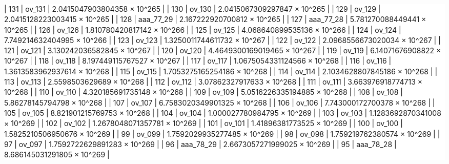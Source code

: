 | 131 | ov_131 | 2.0415047903804358 × 10^265 |
| 130 | ov_130 | 2.0415067309297847 × 10^265 |
| 129 | ov_129 | 2.0415128223003415 × 10^265 |
| 128 | aaa_77_29 | 2.167222920700812 × 10^265 |
| 127 | aaa_77_28 | 5.781270088449441 × 10^265 |
| 126 | ov_126 | 1.810780420817142 × 10^266 |
| 125 | ov_125 | 4.068640899535136 × 10^266 |
| 124 | ov_124 | 7.749214632404995 × 10^266 |
| 123 | ov_123 | 1.3250011744611732 × 10^267 |
| 122 | ov_122 | 2.0968556673020034 × 10^267 |
| 121 | ov_121 | 3.130242036582845 × 10^267 |
| 120 | ov_120 | 4.4649300169019465 × 10^267 |
| 119 | ov_119 | 6.14071676908822 × 10^267 |
| 118 | ov_118 | 8.197449115767527 × 10^267 |
| 117 | ov_117 | 1.0675054331124566 × 10^268 |
| 116 | ov_116 | 1.3613583962937614 × 10^268 |
| 115 | ov_115 | 1.7053275165254186 × 10^268 |
| 114 | ov_114 | 2.1034628807845186 × 10^268 |
| 113 | ov_113 | 2.5598503629689 × 10^268 |
| 112 | ov_112 | 3.07862327917633 × 10^268 |
| 111 | ov_111 | 3.663976918774713 × 10^268 |
| 110 | ov_110 | 4.320185691735148 × 10^268 |
| 109 | ov_109 | 5.0516226335194885 × 10^268 |
| 108 | ov_108 | 5.86278145794798 × 10^268 |
| 107 | ov_107 | 6.7583020349901325 × 10^268 |
| 106 | ov_106 | 7.743000172700378 × 10^268 |
| 105 | ov_105 | 8.821901215769753 × 10^268 |
| 104 | ov_104 | 1.000027780984795 × 10^269 |
| 103 | ov_103 | 1.1283692870341008 × 10^269 |
| 102 | ov_102 | 1.2678048071357781 × 10^269 |
| 101 | ov_101 | 1.41896381773525 × 10^269 |
| 100 | ov_100 | 1.5825210506950676 × 10^269 |
| 99 | ov_099 | 1.7592029935277485 × 10^269 |
| 98 | ov_098 | 1.759219762380574 × 10^269 |
| 97 | ov_097 | 1.7592722629891283 × 10^269 |
| 96 | aaa_78_29 | 2.6673057271999025 × 10^269 |
| 95 | aaa_78_28 | 8.686145031291805 × 10^269 |